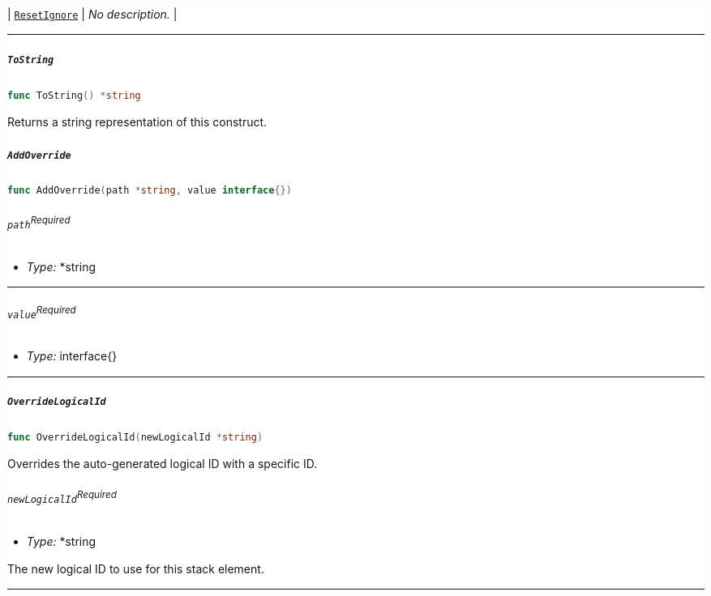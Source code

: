 | <code><a href="#rhizo-co-terraform-provider-opsgenie.integrationAction.IntegrationAction.resetIgnore">ResetIgnore</a></code> | *No description.* |

---

##### `ToString` <a name="ToString" id="rhizo-co-terraform-provider-opsgenie.integrationAction.IntegrationAction.toString"></a>

```go
func ToString() *string
```

Returns a string representation of this construct.

##### `AddOverride` <a name="AddOverride" id="rhizo-co-terraform-provider-opsgenie.integrationAction.IntegrationAction.addOverride"></a>

```go
func AddOverride(path *string, value interface{})
```

###### `path`<sup>Required</sup> <a name="path" id="rhizo-co-terraform-provider-opsgenie.integrationAction.IntegrationAction.addOverride.parameter.path"></a>

- *Type:* *string

---

###### `value`<sup>Required</sup> <a name="value" id="rhizo-co-terraform-provider-opsgenie.integrationAction.IntegrationAction.addOverride.parameter.value"></a>

- *Type:* interface{}

---

##### `OverrideLogicalId` <a name="OverrideLogicalId" id="rhizo-co-terraform-provider-opsgenie.integrationAction.IntegrationAction.overrideLogicalId"></a>

```go
func OverrideLogicalId(newLogicalId *string)
```

Overrides the auto-generated logical ID with a specific ID.

###### `newLogicalId`<sup>Required</sup> <a name="newLogicalId" id="rhizo-co-terraform-provider-opsgenie.integrationAction.IntegrationAction.overrideLogicalId.parameter.newLogicalId"></a>

- *Type:* *string

The new logical ID to use for this stack element.

---
